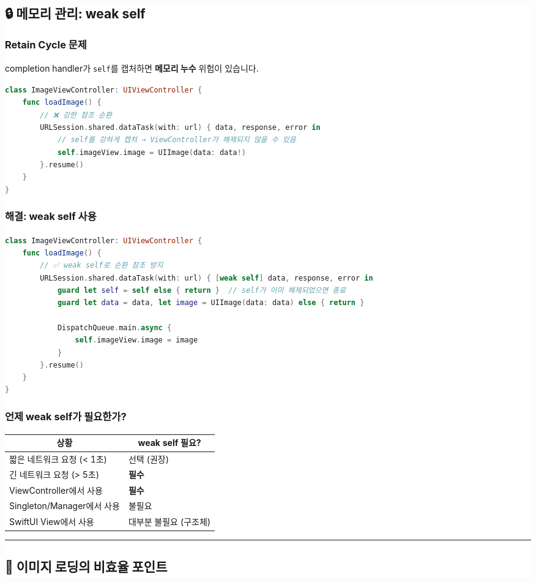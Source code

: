 
## 🔒 메모리 관리: weak self

### Retain Cycle 문제

completion handler가 `self`를 캡처하면 **메모리 누수** 위험이 있습니다.

```swift
class ImageViewController: UIViewController {
    func loadImage() {
        // ❌ 강한 참조 순환
        URLSession.shared.dataTask(with: url) { data, response, error in
            // self를 강하게 캡처 → ViewController가 해제되지 않을 수 있음
            self.imageView.image = UIImage(data: data!)
        }.resume()
    }
}
```

### 해결: weak self 사용

```swift
class ImageViewController: UIViewController {
    func loadImage() {
        // ✅ weak self로 순환 참조 방지
        URLSession.shared.dataTask(with: url) { [weak self] data, response, error in
            guard let self = self else { return }  // self가 이미 해제되었으면 종료
            guard let data = data, let image = UIImage(data: data) else { return }
            
            DispatchQueue.main.async {
                self.imageView.image = image
            }
        }.resume()
    }
}
```

### 언제 weak self가 필요한가?

| 상황 | weak self 필요? |
|------|----------------|
| 짧은 네트워크 요청 (< 1초) | 선택 (권장) |
| 긴 네트워크 요청 (> 5초) | **필수** |
| ViewController에서 사용 | **필수** |
| Singleton/Manager에서 사용 | 불필요 |
| SwiftUI View에서 사용 | 대부분 불필요 (구조체) |

---

## 🚨 이미지 로딩의 비효율 포인트
